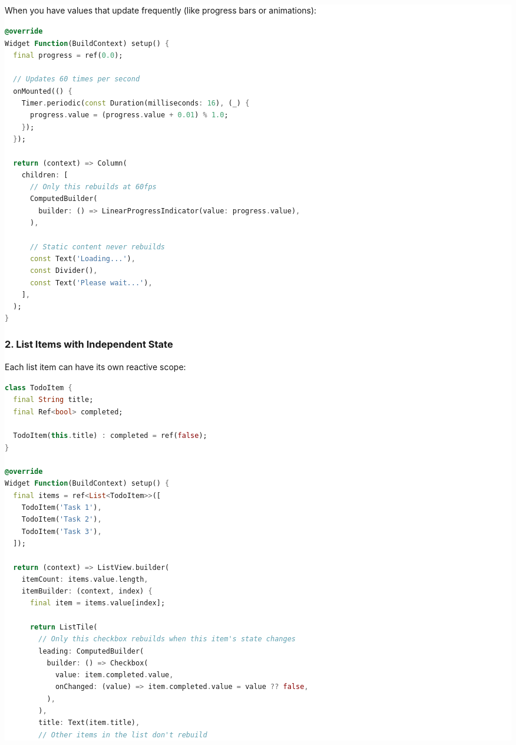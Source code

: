 When you have values that update frequently (like progress bars or animations):

```dart
@override
Widget Function(BuildContext) setup() {
  final progress = ref(0.0);

  // Updates 60 times per second
  onMounted(() {
    Timer.periodic(const Duration(milliseconds: 16), (_) {
      progress.value = (progress.value + 0.01) % 1.0;
    });
  });

  return (context) => Column(
    children: [
      // Only this rebuilds at 60fps
      ComputedBuilder(
        builder: () => LinearProgressIndicator(value: progress.value),
      ),

      // Static content never rebuilds
      const Text('Loading...'),
      const Divider(),
      const Text('Please wait...'),
    ],
  );
}
```

### 2. List Items with Independent State

Each list item can have its own reactive scope:

```dart
class TodoItem {
  final String title;
  final Ref<bool> completed;

  TodoItem(this.title) : completed = ref(false);
}

@override
Widget Function(BuildContext) setup() {
  final items = ref<List<TodoItem>>([
    TodoItem('Task 1'),
    TodoItem('Task 2'),
    TodoItem('Task 3'),
  ]);

  return (context) => ListView.builder(
    itemCount: items.value.length,
    itemBuilder: (context, index) {
      final item = items.value[index];

      return ListTile(
        // Only this checkbox rebuilds when this item's state changes
        leading: ComputedBuilder(
          builder: () => Checkbox(
            value: item.completed.value,
            onChanged: (value) => item.completed.value = value ?? false,
          ),
        ),
        title: Text(item.title),
        // Other items in the list don't rebuild
```